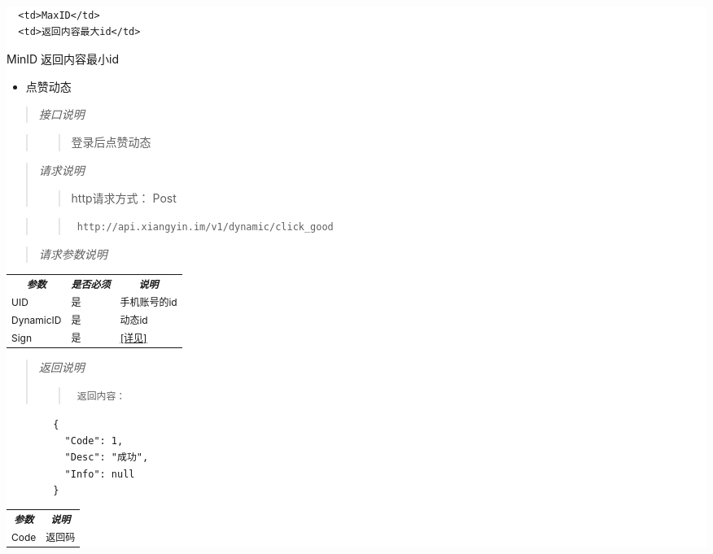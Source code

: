       <td>MaxID</td>
      <td>返回内容最大id</td>   
   </tr>
	<tr>
      <td>MinID</td>
      <td>返回内容最小id</td>   
   </tr>
</table>



+ <span id ="5.3">点赞动态</span>	

> *接口说明*

>> 登录后点赞动态

> *请求说明*
>> http请求方式： Post  
 
>> 		http://api.xiangyin.im/v1/dynamic/click_good 


> *请求参数说明*
>>  
<table class="table table-striped table-condensed" style="font-size:12px;">
    <tr>
       <th><I>参数</I></th>
       <th><I>是否必须</I></th>
       <th><I>说明</I></th>
   </tr>
   <tr>
      <td>UID</td>
      <td>是</td>
      <td>手机账号的id</td>   
   </tr>
	<tr>
      <td>DynamicID</td>
      <td>是</td>
      <td>动态id</td>   
   </tr>
   <tr>
      <td>Sign</td>
      <td>是</td>
      <td><a href="#1.3">[详见]</a></td>  
   </tr>
</table>

 
> *返回说明*
>>  
>>		返回内容：		 
			{
			  "Code": 1,
			  "Desc": "成功",
			  "Info": null
			}			
<table class="table table-striped table-condensed" style="font-size:12px;">
    <tr>
       <th><I>参数</I></th>
       <th><I>说明</I></th>
   </tr>
   <tr>
      <td>Code</td>
      <td>返回码</td>   
   </tr>
</table>
